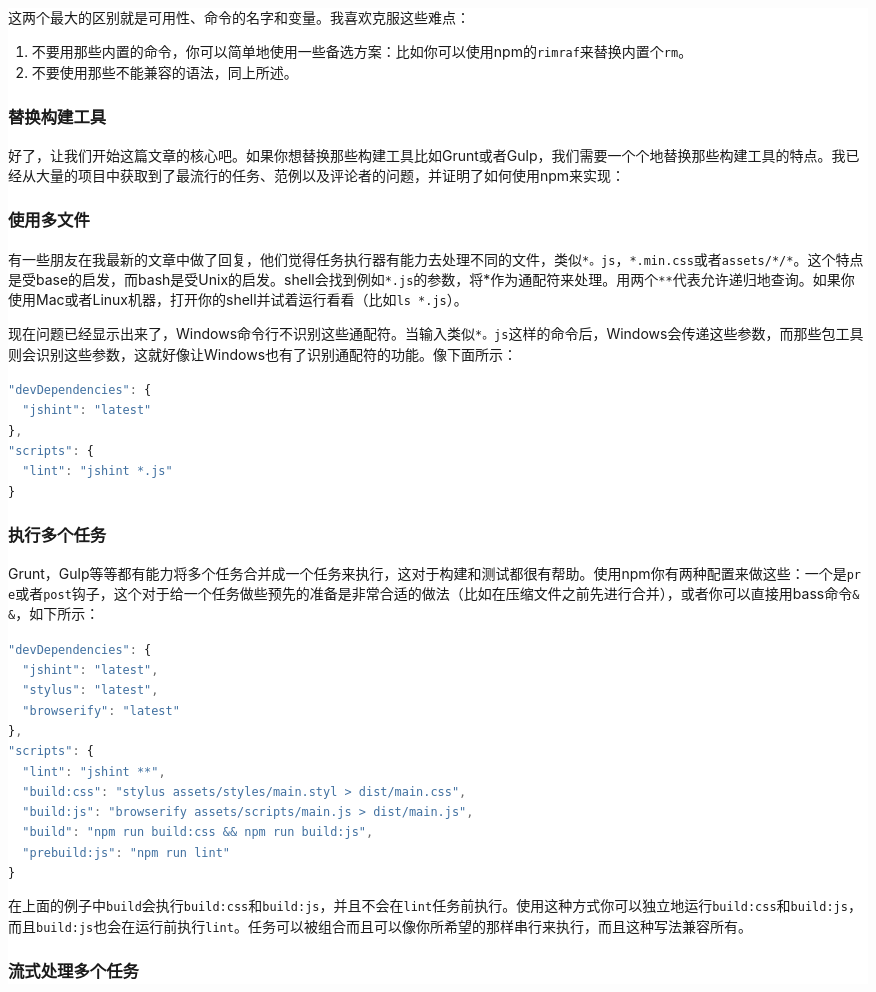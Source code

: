 这两个最大的区别就是可用性、命令的名字和变量。我喜欢克服这些难点：

1. 不要用那些内置的命令，你可以简单地使用一些备选方案：比如你可以使用npm的```rimraf```来替换内置个```rm```。
2. 不要使用那些不能兼容的语法，同上所述。

### <a name="npm-script-7"></a>替换构建工具

好了，让我们开始这篇文章的核心吧。如果你想替换那些构建工具比如Grunt或者Gulp，我们需要一个个地替换那些构建工具的特点。我已经从大量的项目中获取到了最流行的任务、范例以及评论者的问题，并证明了如何使用npm来实现：

### <a name="npm-script-8"></a>使用多文件

有一些朋友在我最新的文章中做了回复，他们觉得任务执行器有能力去处理不同的文件，类似```*。js```，```*.min.css```或者```assets/*/*```。这个特点是受base的启发，而bash是受Unix的启发。shell会找到例如```*.js```的参数，将*作为通配符来处理。用两个```**```代表允许递归地查询。如果你使用Mac或者Linux机器，打开你的shell并试着运行看看（比如```ls *.js```）。

现在问题已经显示出来了，Windows命令行不识别这些通配符。当输入类似```*。js```这样的命令后，Windows会传递这些参数，而那些包工具则会识别这些参数，这就好像让Windows也有了识别通配符的功能。像下面所示：

```javascript
"devDependencies": {
  "jshint": "latest"
},
"scripts": {
  "lint": "jshint *.js"
}
```

### <a name="npm-script-9"></a>执行多个任务

Grunt，Gulp等等都有能力将多个任务合并成一个任务来执行，这对于构建和测试都很有帮助。使用npm你有两种配置来做这些：一个是```pre```或者```post```钩子，这个对于给一个任务做些预先的准备是非常合适的做法（比如在压缩文件之前先进行合并），或者你可以直接用bass命令```&&```，如下所示：

```javascript
"devDependencies": {
  "jshint": "latest",
  "stylus": "latest",
  "browserify": "latest"
},
"scripts": {
  "lint": "jshint **",
  "build:css": "stylus assets/styles/main.styl > dist/main.css",
  "build:js": "browserify assets/scripts/main.js > dist/main.js",
  "build": "npm run build:css && npm run build:js",
  "prebuild:js": "npm run lint"
}
```

在上面的例子中```build```会执行```build:css```和```build:js```，并且不会在```lint```任务前执行。使用这种方式你可以独立地运行```build:css```和```build:js```，而且```build:js```也会在运行前执行```lint```。任务可以被组合而且可以像你所希望的那样串行来执行，而且这种写法兼容所有。

### <a name="npm-script-10"></a>

### 流式处理多个任务
